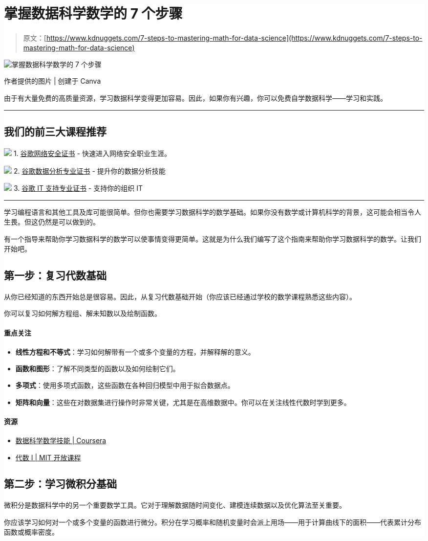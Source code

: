 # 掌握数据科学数学的 7 个步骤

> 原文：[https://www.kdnuggets.com/7-steps-to-mastering-math-for-data-science](https://www.kdnuggets.com/7-steps-to-mastering-math-for-data-science)

![掌握数据科学数学的 7 个步骤](../Images/7e14f91e11f6925d464b95a7f2e5830f.png)

作者提供的图片 | 创建于 Canva

由于有大量免费的高质量资源，学习数据科学变得更加容易。因此，如果你有兴趣，你可以免费自学数据科学——学习和实践。

* * *

## 我们的前三大课程推荐

![](../Images/0244c01ba9267c002ef39d4907e0b8fb.png) 1\. [谷歌网络安全证书](https://www.kdnuggets.com/google-cybersecurity) - 快速进入网络安全职业生涯。

![](../Images/e225c49c3c91745821c8c0368bf04711.png) 2\. [谷歌数据分析专业证书](https://www.kdnuggets.com/google-data-analytics) - 提升你的数据分析技能

![](../Images/0244c01ba9267c002ef39d4907e0b8fb.png) 3\. [谷歌 IT 支持专业证书](https://www.kdnuggets.com/google-itsupport) - 支持你的组织 IT

* * *

学习编程语言和其他工具及库可能很简单。但你也需要学习数据科学的数学基础。如果你没有数学或计算机科学的背景，这可能会相当令人生畏。但这仍然是可以做到的。

有一个指导来帮助你学习数据科学的数学可以使事情变得更简单。这就是为什么我们编写了这个指南来帮助你学习数据科学的数学。让我们开始吧。

## 第一步：复习代数基础

从你已经知道的东西开始总是很容易。因此，从复习代数基础开始（你应该已经通过学校的数学课程熟悉这些内容）。

你可以复习如何解方程组、解未知数以及绘制函数。

#### 重点关注

+   **线性方程和不等式**：学习如何解带有一个或多个变量的方程，并解释解的意义。

+   **函数和图形**：了解不同类型的函数以及如何绘制它们。

+   **多项式**：使用多项式函数，这些函数在各种回归模型中用于拟合数据点。

+   **矩阵和向量**：这些在对数据集进行操作时非常关键，尤其是在高维数据中。你可以在关注线性代数时学到更多。

#### 资源

+   [数据科学数学技能 | Coursera](https://www.coursera.org/learn/datasciencemathskills)

+   [代数 I | MIT 开放课程](https://ocw.mit.edu/courses/18-701-algebra-i-fall-2010/)

## 第二步：学习微积分基础

微积分是数据科学中的另一个重要数学工具。它对于理解数据随时间变化、建模连续数据以及优化算法至关重要。

你应该学习如何对一个或多个变量的函数进行微分。积分在学习概率和随机变量时会派上用场——用于计算曲线下的面积——代表累计分布函数或概率密度。

